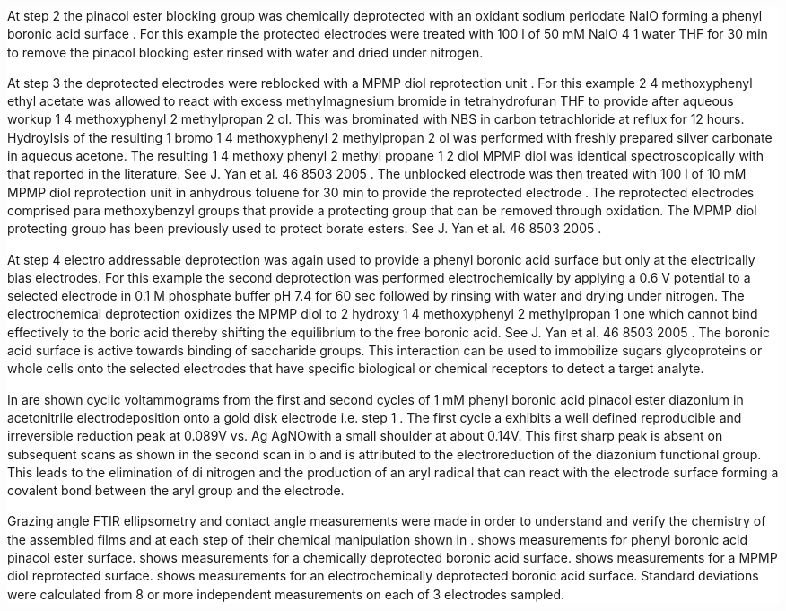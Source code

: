At step 2 the pinacol ester blocking group was chemically deprotected with an oxidant sodium periodate NaIO forming a phenyl boronic acid surface . For this example the protected electrodes were treated with 100 l of 50 mM NaIO 4 1 water THF for 30 min to remove the pinacol blocking ester rinsed with water and dried under nitrogen.

At step 3 the deprotected electrodes were reblocked with a MPMP diol reprotection unit . For this example 2 4 methoxyphenyl ethyl acetate was allowed to react with excess methylmagnesium bromide in tetrahydrofuran THF to provide after aqueous workup 1 4 methoxyphenyl 2 methylpropan 2 ol. This was brominated with NBS in carbon tetrachloride at reflux for 12 hours. Hydroylsis of the resulting 1 bromo 1 4 methoxyphenyl 2 methylpropan 2 ol was performed with freshly prepared silver carbonate in aqueous acetone. The resulting 1 4 methoxy phenyl 2 methyl propane 1 2 diol MPMP diol was identical spectroscopically with that reported in the literature. See J. Yan et al. 46 8503 2005 . The unblocked electrode was then treated with 100 l of 10 mM MPMP diol reprotection unit in anhydrous toluene for 30 min to provide the reprotected electrode . The reprotected electrodes comprised para methoxybenzyl groups that provide a protecting group that can be removed through oxidation. The MPMP diol protecting group has been previously used to protect borate esters. See J. Yan et al. 46 8503 2005 .

At step 4 electro addressable deprotection was again used to provide a phenyl boronic acid surface but only at the electrically bias electrodes. For this example the second deprotection was performed electrochemically by applying a 0.6 V potential to a selected electrode in 0.1 M phosphate buffer pH 7.4 for 60 sec followed by rinsing with water and drying under nitrogen. The electrochemical deprotection oxidizes the MPMP diol to 2 hydroxy 1 4 methoxyphenyl 2 methylpropan 1 one which cannot bind effectively to the boric acid thereby shifting the equilibrium to the free boronic acid. See J. Yan et al. 46 8503 2005 . The boronic acid surface is active towards binding of saccharide groups. This interaction can be used to immobilize sugars glycoproteins or whole cells onto the selected electrodes that have specific biological or chemical receptors to detect a target analyte.

In are shown cyclic voltammograms from the first and second cycles of 1 mM phenyl boronic acid pinacol ester diazonium in acetonitrile electrodeposition onto a gold disk electrode i.e. step 1 . The first cycle a exhibits a well defined reproducible and irreversible reduction peak at 0.089V vs. Ag AgNOwith a small shoulder at about 0.14V. This first sharp peak is absent on subsequent scans as shown in the second scan in b and is attributed to the electroreduction of the diazonium functional group. This leads to the elimination of di nitrogen and the production of an aryl radical that can react with the electrode surface forming a covalent bond between the aryl group and the electrode.

Grazing angle FTIR ellipsometry and contact angle measurements were made in order to understand and verify the chemistry of the assembled films and at each step of their chemical manipulation shown in . shows measurements for phenyl boronic acid pinacol ester surface. shows measurements for a chemically deprotected boronic acid surface. shows measurements for a MPMP diol reprotected surface. shows measurements for an electrochemically deprotected boronic acid surface. Standard deviations were calculated from 8 or more independent measurements on each of 3 electrodes sampled.
